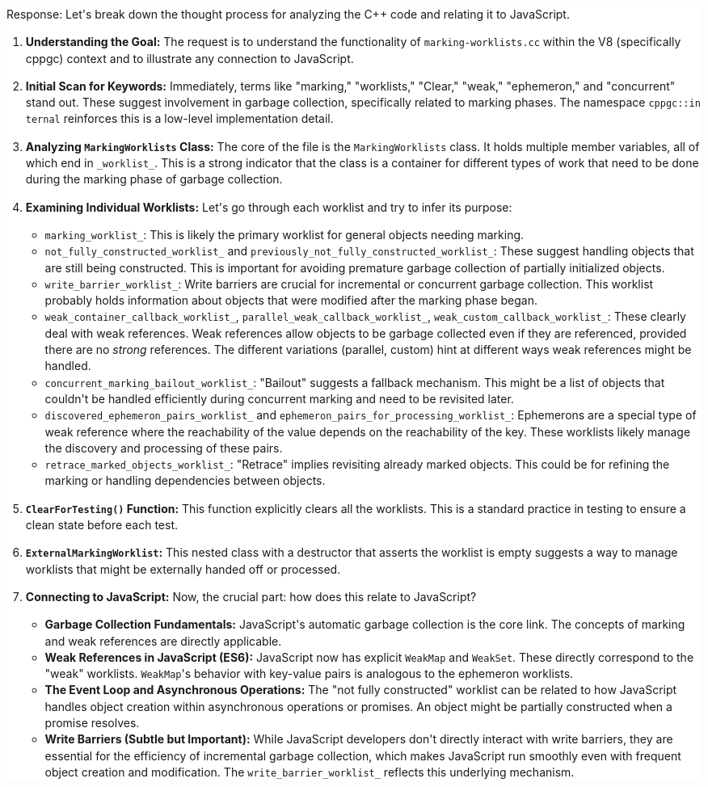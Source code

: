 Response: Let's break down the thought process for analyzing the C++ code and relating it to JavaScript.

1. **Understanding the Goal:** The request is to understand the functionality of `marking-worklists.cc` within the V8 (specifically cppgc) context and to illustrate any connection to JavaScript.

2. **Initial Scan for Keywords:**  Immediately, terms like "marking," "worklists," "Clear," "weak," "ephemeron," and "concurrent" stand out. These suggest involvement in garbage collection, specifically related to marking phases. The namespace `cppgc::internal` reinforces this is a low-level implementation detail.

3. **Analyzing `MarkingWorklists` Class:**  The core of the file is the `MarkingWorklists` class. It holds multiple member variables, all of which end in `_worklist_`. This is a strong indicator that the class is a container for different types of work that need to be done during the marking phase of garbage collection.

4. **Examining Individual Worklists:**  Let's go through each worklist and try to infer its purpose:

    * `marking_worklist_`:  This is likely the primary worklist for general objects needing marking.
    * `not_fully_constructed_worklist_` and `previously_not_fully_constructed_worklist_`: These suggest handling objects that are still being constructed. This is important for avoiding premature garbage collection of partially initialized objects.
    * `write_barrier_worklist_`: Write barriers are crucial for incremental or concurrent garbage collection. This worklist probably holds information about objects that were modified after the marking phase began.
    * `weak_container_callback_worklist_`, `parallel_weak_callback_worklist_`, `weak_custom_callback_worklist_`: These clearly deal with weak references. Weak references allow objects to be garbage collected even if they are referenced, provided there are no *strong* references. The different variations (parallel, custom) hint at different ways weak references might be handled.
    * `concurrent_marking_bailout_worklist_`:  "Bailout" suggests a fallback mechanism. This might be a list of objects that couldn't be handled efficiently during concurrent marking and need to be revisited later.
    * `discovered_ephemeron_pairs_worklist_` and `ephemeron_pairs_for_processing_worklist_`: Ephemerons are a special type of weak reference where the reachability of the value depends on the reachability of the key. These worklists likely manage the discovery and processing of these pairs.
    * `retrace_marked_objects_worklist_`:  "Retrace" implies revisiting already marked objects. This could be for refining the marking or handling dependencies between objects.

5. **`ClearForTesting()` Function:**  This function explicitly clears all the worklists. This is a standard practice in testing to ensure a clean state before each test.

6. **`ExternalMarkingWorklist`:** This nested class with a destructor that asserts the worklist is empty suggests a way to manage worklists that might be externally handed off or processed.

7. **Connecting to JavaScript:** Now, the crucial part: how does this relate to JavaScript?

    * **Garbage Collection Fundamentals:** JavaScript's automatic garbage collection is the core link. The concepts of marking and weak references are directly applicable.
    * **Weak References in JavaScript (ES6):**  JavaScript now has explicit `WeakMap` and `WeakSet`. These directly correspond to the "weak" worklists. `WeakMap`'s behavior with key-value pairs is analogous to the ephemeron worklists.
    * **The Event Loop and Asynchronous Operations:** The "not fully constructed" worklist can be related to how JavaScript handles object creation within asynchronous operations or promises. An object might be partially constructed when a promise resolves.
    * **Write Barriers (Subtle but Important):**  While JavaScript developers don't directly interact with write barriers, they are essential for the efficiency of incremental garbage collection, which makes JavaScript run smoothly even with frequent object creation and modification. The `write_barrier_worklist_` reflects this underlying mechanism.
